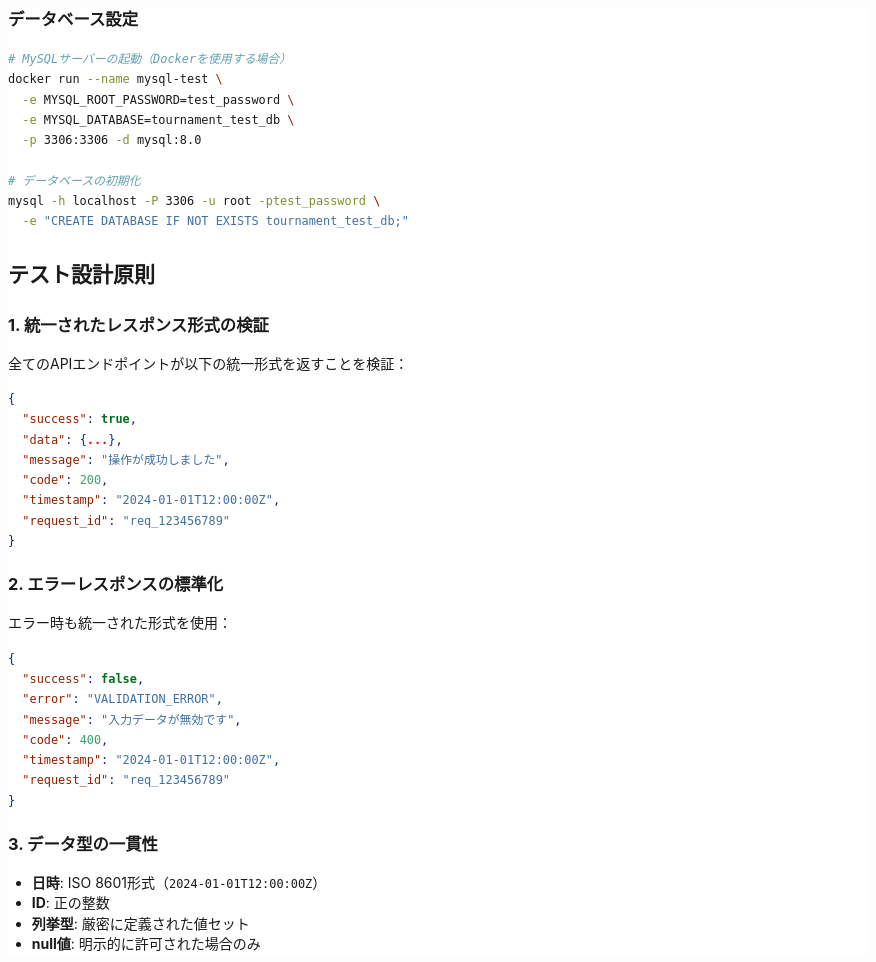### データベース設定

```bash
# MySQLサーバーの起動（Dockerを使用する場合）
docker run --name mysql-test \
  -e MYSQL_ROOT_PASSWORD=test_password \
  -e MYSQL_DATABASE=tournament_test_db \
  -p 3306:3306 -d mysql:8.0

# データベースの初期化
mysql -h localhost -P 3306 -u root -ptest_password \
  -e "CREATE DATABASE IF NOT EXISTS tournament_test_db;"
```

## テスト設計原則

### 1. 統一されたレスポンス形式の検証

全てのAPIエンドポイントが以下の統一形式を返すことを検証：

```json
{
  "success": true,
  "data": {...},
  "message": "操作が成功しました",
  "code": 200,
  "timestamp": "2024-01-01T12:00:00Z",
  "request_id": "req_123456789"
}
```

### 2. エラーレスポンスの標準化

エラー時も統一された形式を使用：

```json
{
  "success": false,
  "error": "VALIDATION_ERROR",
  "message": "入力データが無効です",
  "code": 400,
  "timestamp": "2024-01-01T12:00:00Z",
  "request_id": "req_123456789"
}
```

### 3. データ型の一貫性

- **日時**: ISO 8601形式（`2024-01-01T12:00:00Z`）
- **ID**: 正の整数
- **列挙型**: 厳密に定義された値セット
- **null値**: 明示的に許可された場合のみ

